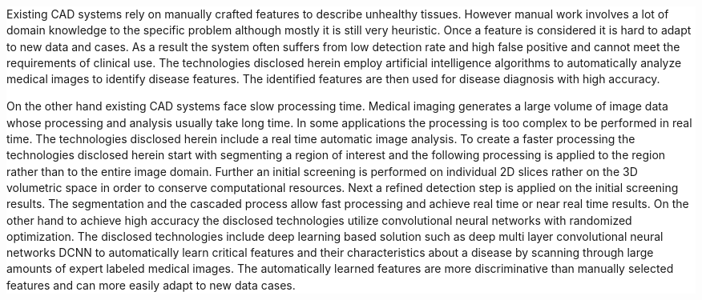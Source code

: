 Existing CAD systems rely on manually crafted features to describe unhealthy tissues. However manual work involves a lot of domain knowledge to the specific problem although mostly it is still very heuristic. Once a feature is considered it is hard to adapt to new data and cases. As a result the system often suffers from low detection rate and high false positive and cannot meet the requirements of clinical use. The technologies disclosed herein employ artificial intelligence algorithms to automatically analyze medical images to identify disease features. The identified features are then used for disease diagnosis with high accuracy.

On the other hand existing CAD systems face slow processing time. Medical imaging generates a large volume of image data whose processing and analysis usually take long time. In some applications the processing is too complex to be performed in real time. The technologies disclosed herein include a real time automatic image analysis. To create a faster processing the technologies disclosed herein start with segmenting a region of interest and the following processing is applied to the region rather than to the entire image domain. Further an initial screening is performed on individual 2D slices rather on the 3D volumetric space in order to conserve computational resources. Next a refined detection step is applied on the initial screening results. The segmentation and the cascaded process allow fast processing and achieve real time or near real time results. On the other hand to achieve high accuracy the disclosed technologies utilize convolutional neural networks with randomized optimization. The disclosed technologies include deep learning based solution such as deep multi layer convolutional neural networks DCNN to automatically learn critical features and their characteristics about a disease by scanning through large amounts of expert labeled medical images. The automatically learned features are more discriminative than manually selected features and can more easily adapt to new data cases.
